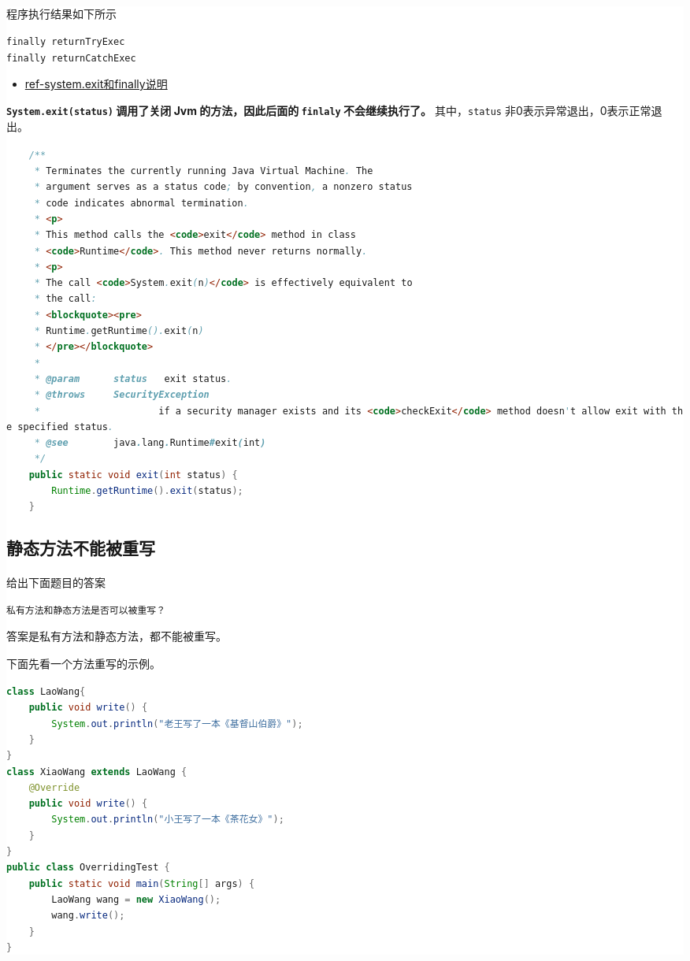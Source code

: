 程序执行结果如下所示

```
finally returnTryExec
finally returnCatchExec
```

* [ref-system.exit和finally说明](https://www.jianshu.com/p/c3b2635bd4bc)

**`System.exit(status)` 调用了关闭 Jvm 的方法，因此后面的 `finlaly` 不会继续执行了。** 其中，`status` 非0表示异常退出，0表示正常退出。



```java
    /**
     * Terminates the currently running Java Virtual Machine. The
     * argument serves as a status code; by convention, a nonzero status
     * code indicates abnormal termination.
     * <p>
     * This method calls the <code>exit</code> method in class
     * <code>Runtime</code>. This method never returns normally.
     * <p>
     * The call <code>System.exit(n)</code> is effectively equivalent to
     * the call:
     * <blockquote><pre>
     * Runtime.getRuntime().exit(n)
     * </pre></blockquote>
     *
     * @param      status   exit status.
     * @throws     SecurityException
     *                     if a security manager exists and its <code>checkExit</code> method doesn't allow exit with the specified status.
     * @see        java.lang.Runtime#exit(int)
     */
    public static void exit(int status) {
        Runtime.getRuntime().exit(status);
    }
```

## 静态方法不能被重写

给出下面题目的答案

```
私有方法和静态方法是否可以被重写？
```

答案是私有方法和静态方法，都不能被重写。


下面先看一个方法重写的示例。

```java
class LaoWang{
    public void write() {
        System.out.println("老王写了一本《基督山伯爵》");
    }
}
class XiaoWang extends LaoWang {
    @Override
    public void write() {
        System.out.println("小王写了一本《茶花女》");
    }
}
public class OverridingTest {
    public static void main(String[] args) {
        LaoWang wang = new XiaoWang();
        wang.write();
    }
}
```